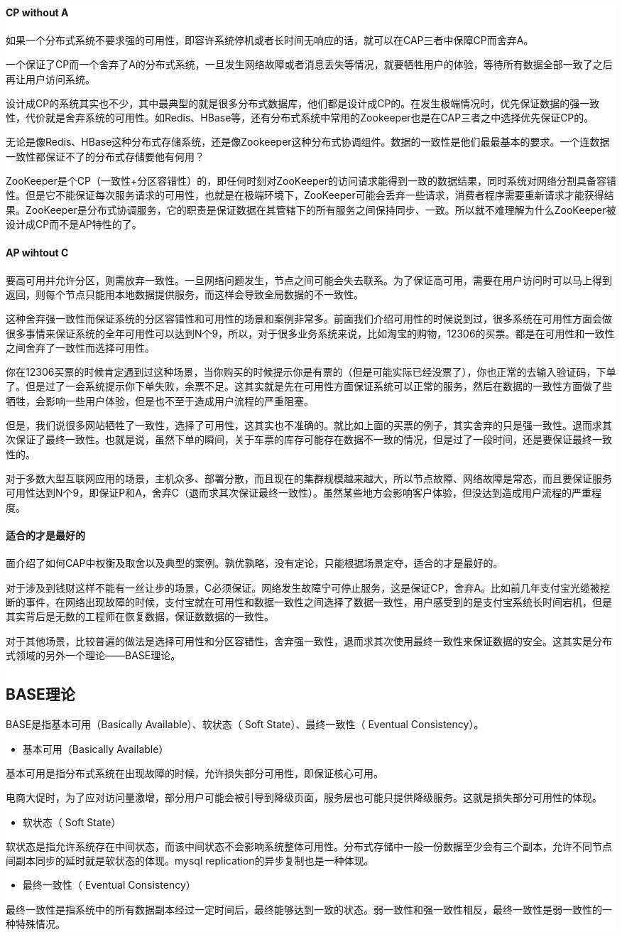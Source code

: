 #### CP without A

如果一个分布式系统不要求强的可用性，即容许系统停机或者长时间无响应的话，就可以在CAP三者中保障CP而舍弃A。

一个保证了CP而一个舍弃了A的分布式系统，一旦发生网络故障或者消息丢失等情况，就要牺牲用户的体验，等待所有数据全部一致了之后再让用户访问系统。

设计成CP的系统其实也不少，其中最典型的就是很多分布式数据库，他们都是设计成CP的。在发生极端情况时，优先保证数据的强一致性，代价就是舍弃系统的可用性。如Redis、HBase等，还有分布式系统中常用的Zookeeper也是在CAP三者之中选择优先保证CP的。

无论是像Redis、HBase这种分布式存储系统，还是像Zookeeper这种分布式协调组件。数据的一致性是他们最最基本的要求。一个连数据一致性都保证不了的分布式存储要他有何用？

ZooKeeper是个CP（一致性+分区容错性）的，即任何时刻对ZooKeeper的访问请求能得到一致的数据结果，同时系统对网络分割具备容错性。但是它不能保证每次服务请求的可用性，也就是在极端环境下，ZooKeeper可能会丢弃一些请求，消费者程序需要重新请求才能获得结果。ZooKeeper是分布式协调服务，它的职责是保证数据在其管辖下的所有服务之间保持同步、一致。所以就不难理解为什么ZooKeeper被设计成CP而不是AP特性的了。

#### AP wihtout C

要高可用并允许分区，则需放弃一致性。一旦网络问题发生，节点之间可能会失去联系。为了保证高可用，需要在用户访问时可以马上得到返回，则每个节点只能用本地数据提供服务，而这样会导致全局数据的不一致性。

这种舍弃强一致性而保证系统的分区容错性和可用性的场景和案例非常多。前面我们介绍可用性的时候说到过，很多系统在可用性方面会做很多事情来保证系统的全年可用性可以达到N个9，所以，对于很多业务系统来说，比如淘宝的购物，12306的买票。都是在可用性和一致性之间舍弃了一致性而选择可用性。

你在12306买票的时候肯定遇到过这种场景，当你购买的时候提示你是有票的（但是可能实际已经没票了），你也正常的去输入验证码，下单了。但是过了一会系统提示你下单失败，余票不足。这其实就是先在可用性方面保证系统可以正常的服务，然后在数据的一致性方面做了些牺牲，会影响一些用户体验，但是也不至于造成用户流程的严重阻塞。

但是，我们说很多网站牺牲了一致性，选择了可用性，这其实也不准确的。就比如上面的买票的例子，其实舍弃的只是强一致性。退而求其次保证了最终一致性。也就是说，虽然下单的瞬间，关于车票的库存可能存在数据不一致的情况，但是过了一段时间，还是要保证最终一致性的。

对于多数大型互联网应用的场景，主机众多、部署分散，而且现在的集群规模越来越大，所以节点故障、网络故障是常态，而且要保证服务可用性达到N个9，即保证P和A，舍弃C（退而求其次保证最终一致性）。虽然某些地方会影响客户体验，但没达到造成用户流程的严重程度。


#### 适合的才是最好的

面介绍了如何CAP中权衡及取舍以及典型的案例。孰优孰略，没有定论，只能根据场景定夺，适合的才是最好的。

对于涉及到钱财这样不能有一丝让步的场景，C必须保证。网络发生故障宁可停止服务，这是保证CP，舍弃A。比如前几年支付宝光缆被挖断的事件，在网络出现故障的时候，支付宝就在可用性和数据一致性之间选择了数据一致性，用户感受到的是支付宝系统长时间宕机，但是其实背后是无数的工程师在恢复数据，保证数数据的一致性。

对于其他场景，比较普遍的做法是选择可用性和分区容错性，舍弃强一致性，退而求其次使用最终一致性来保证数据的安全。这其实是分布式领域的另外一个理论——BASE理论。

## BASE理论

BASE是指基本可用（Basically Available）、软状态（ Soft State）、最终一致性（ Eventual Consistency）。

- 基本可用（Basically Available）

基本可用是指分布式系统在出现故障的时候，允许损失部分可用性，即保证核心可用。

电商大促时，为了应对访问量激增，部分用户可能会被引导到降级页面，服务层也可能只提供降级服务。这就是损失部分可用性的体现。

- 软状态（ Soft State）

软状态是指允许系统存在中间状态，而该中间状态不会影响系统整体可用性。分布式存储中一般一份数据至少会有三个副本，允许不同节点间副本同步的延时就是软状态的体现。mysql replication的异步复制也是一种体现。

- 最终一致性（ Eventual Consistency）

最终一致性是指系统中的所有数据副本经过一定时间后，最终能够达到一致的状态。弱一致性和强一致性相反，最终一致性是弱一致性的一种特殊情况。
